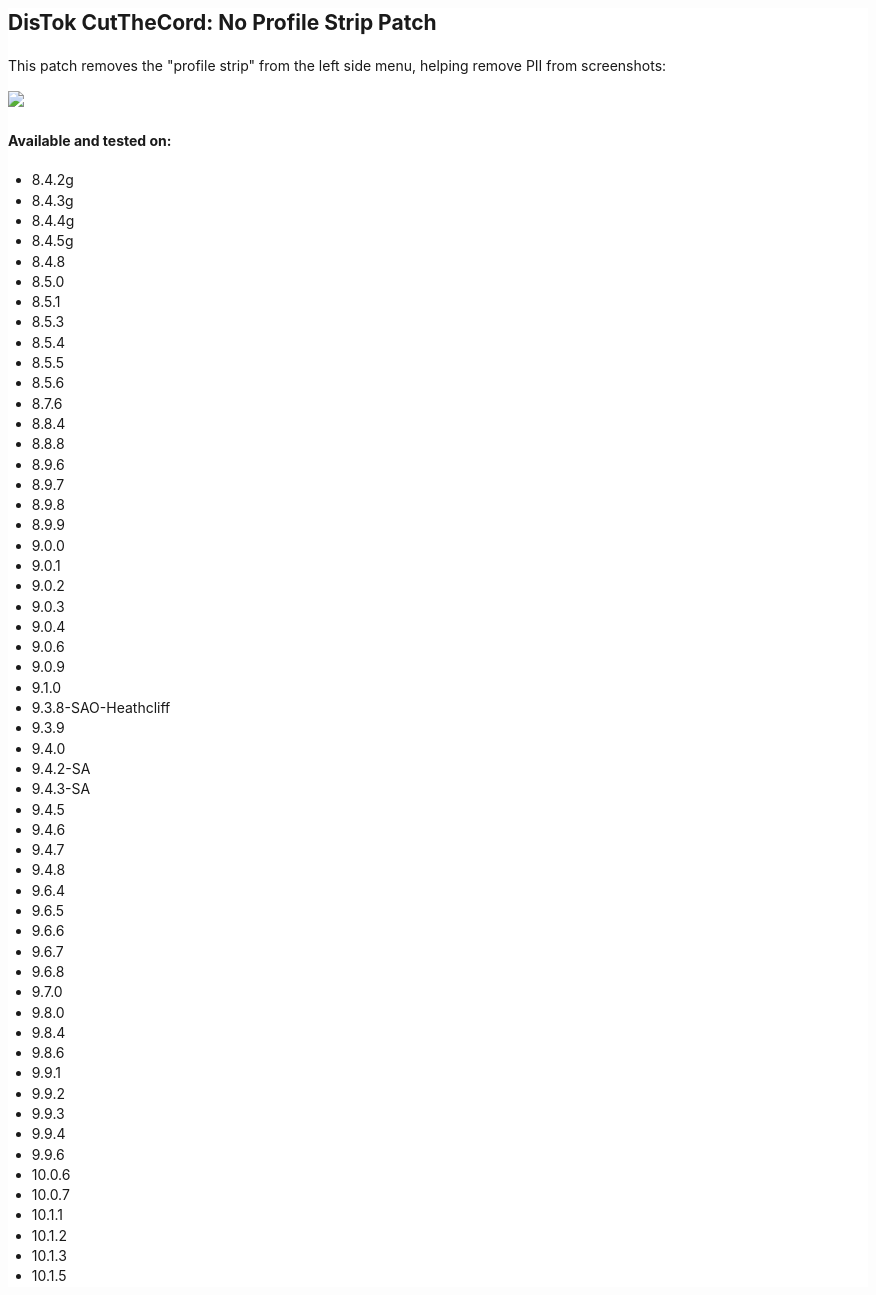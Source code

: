 ## DisTok CutTheCord: No Profile Strip Patch

This patch removes the "profile strip" from the left side menu, helping remove PII from screenshots:

![](https://x3.pm/i/99b1vutg.png)

#### Available and tested on:
- 8.4.2g
- 8.4.3g
- 8.4.4g
- 8.4.5g
- 8.4.8
- 8.5.0
- 8.5.1
- 8.5.3
- 8.5.4
- 8.5.5
- 8.5.6
- 8.7.6
- 8.8.4
- 8.8.8
- 8.9.6
- 8.9.7
- 8.9.8
- 8.9.9
- 9.0.0
- 9.0.1
- 9.0.2
- 9.0.3
- 9.0.4
- 9.0.6
- 9.0.9
- 9.1.0
- 9.3.8-SAO-Heathcliff
- 9.3.9
- 9.4.0
- 9.4.2-SA
- 9.4.3-SA
- 9.4.5
- 9.4.6
- 9.4.7
- 9.4.8
- 9.6.4
- 9.6.5
- 9.6.6
- 9.6.7
- 9.6.8
- 9.7.0
- 9.8.0
- 9.8.4
- 9.8.6
- 9.9.1
- 9.9.2
- 9.9.3
- 9.9.4
- 9.9.6
- 10.0.6
- 10.0.7
- 10.1.1
- 10.1.2
- 10.1.3
- 10.1.5